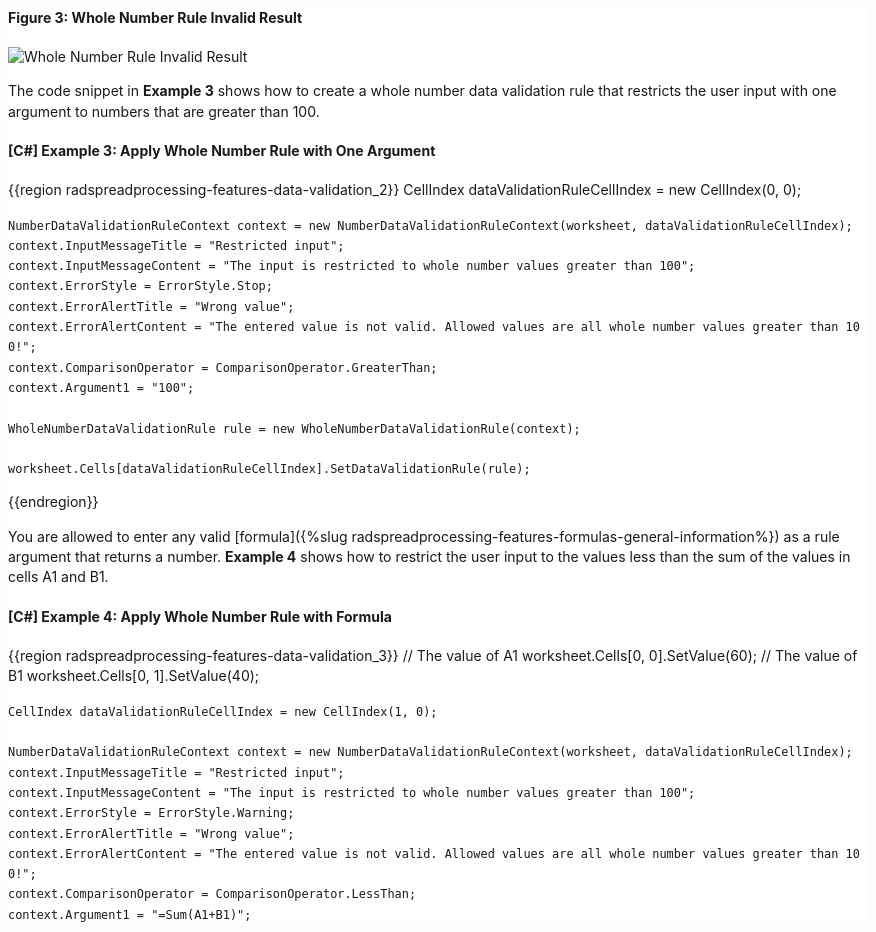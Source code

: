 #### __Figure 3: Whole Number Rule Invalid Result__

![Whole Number Rule Invalid Result](images/RadSpreadProcessing_Features_Data_Validation_03.png)

The code snippet in __Example 3__ shows how to create a whole number data validation rule that restricts the user input with one argument to numbers that are greater than 100.

#### __[C#] Example 3: Apply Whole Number Rule with One Argument__

{{region radspreadprocessing-features-data-validation_2}}
    CellIndex dataValidationRuleCellIndex = new CellIndex(0, 0);

    NumberDataValidationRuleContext context = new NumberDataValidationRuleContext(worksheet, dataValidationRuleCellIndex);
    context.InputMessageTitle = "Restricted input";
    context.InputMessageContent = "The input is restricted to whole number values greater than 100";
    context.ErrorStyle = ErrorStyle.Stop;
    context.ErrorAlertTitle = "Wrong value";
    context.ErrorAlertContent = "The entered value is not valid. Allowed values are all whole number values greater than 100!";
    context.ComparisonOperator = ComparisonOperator.GreaterThan;
    context.Argument1 = "100";

    WholeNumberDataValidationRule rule = new WholeNumberDataValidationRule(context);

    worksheet.Cells[dataValidationRuleCellIndex].SetDataValidationRule(rule);
{{endregion}}

You are allowed to enter any valid [formula]({%slug radspreadprocessing-features-formulas-general-information%}) as a rule argument that returns a number. __Example 4__ shows how to restrict the user input to the values less than the sum of the values in cells A1 and B1.

#### __[C#] Example 4: Apply Whole Number Rule with Formula__

{{region radspreadprocessing-features-data-validation_3}}
    // The value of A1
    worksheet.Cells[0, 0].SetValue(60);
    // The value of B1
    worksheet.Cells[0, 1].SetValue(40);

    CellIndex dataValidationRuleCellIndex = new CellIndex(1, 0);

    NumberDataValidationRuleContext context = new NumberDataValidationRuleContext(worksheet, dataValidationRuleCellIndex);
    context.InputMessageTitle = "Restricted input";
    context.InputMessageContent = "The input is restricted to whole number values greater than 100";
    context.ErrorStyle = ErrorStyle.Warning;
    context.ErrorAlertTitle = "Wrong value";
    context.ErrorAlertContent = "The entered value is not valid. Allowed values are all whole number values greater than 100!";
    context.ComparisonOperator = ComparisonOperator.LessThan;
    context.Argument1 = "=Sum(A1+B1)";

